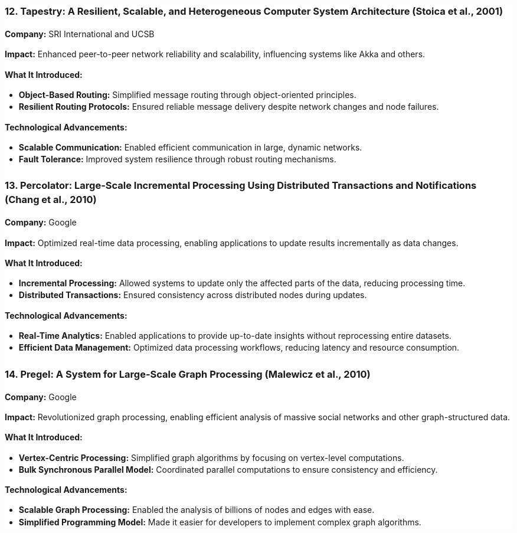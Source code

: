 ### 12. **Tapestry: A Resilient, Scalable, and Heterogeneous Computer System Architecture** (Stoica et al., 2001)

**Company:** SRI International and UCSB

**Impact:** Enhanced peer-to-peer network reliability and scalability, influencing systems like Akka and others.

**What It Introduced:**
- **Object-Based Routing:** Simplified message routing through object-oriented principles.
- **Resilient Routing Protocols:** Ensured reliable message delivery despite network changes and node failures.

**Technological Advancements:**
- **Scalable Communication:** Enabled efficient communication in large, dynamic networks.
- **Fault Tolerance:** Improved system resilience through robust routing mechanisms.

### 13. **Percolator: Large-Scale Incremental Processing Using Distributed Transactions and Notifications** (Chang et al., 2010)

**Company:** Google

**Impact:** Optimized real-time data processing, enabling applications to update results incrementally as data changes.

**What It Introduced:**
- **Incremental Processing:** Allowed systems to update only the affected parts of the data, reducing processing time.
- **Distributed Transactions:** Ensured consistency across distributed nodes during updates.

**Technological Advancements:**
- **Real-Time Analytics:** Enabled applications to provide up-to-date insights without reprocessing entire datasets.
- **Efficient Data Management:** Optimized data processing workflows, reducing latency and resource consumption.

### 14. **Pregel: A System for Large-Scale Graph Processing** (Malewicz et al., 2010)

**Company:** Google

**Impact:** Revolutionized graph processing, enabling efficient analysis of massive social networks and other graph-structured data.

**What It Introduced:**
- **Vertex-Centric Processing:** Simplified graph algorithms by focusing on vertex-level computations.
- **Bulk Synchronous Parallel Model:** Coordinated parallel computations to ensure consistency and efficiency.

**Technological Advancements:**
- **Scalable Graph Processing:** Enabled the analysis of billions of nodes and edges with ease.
- **Simplified Programming Model:** Made it easier for developers to implement complex graph algorithms.
